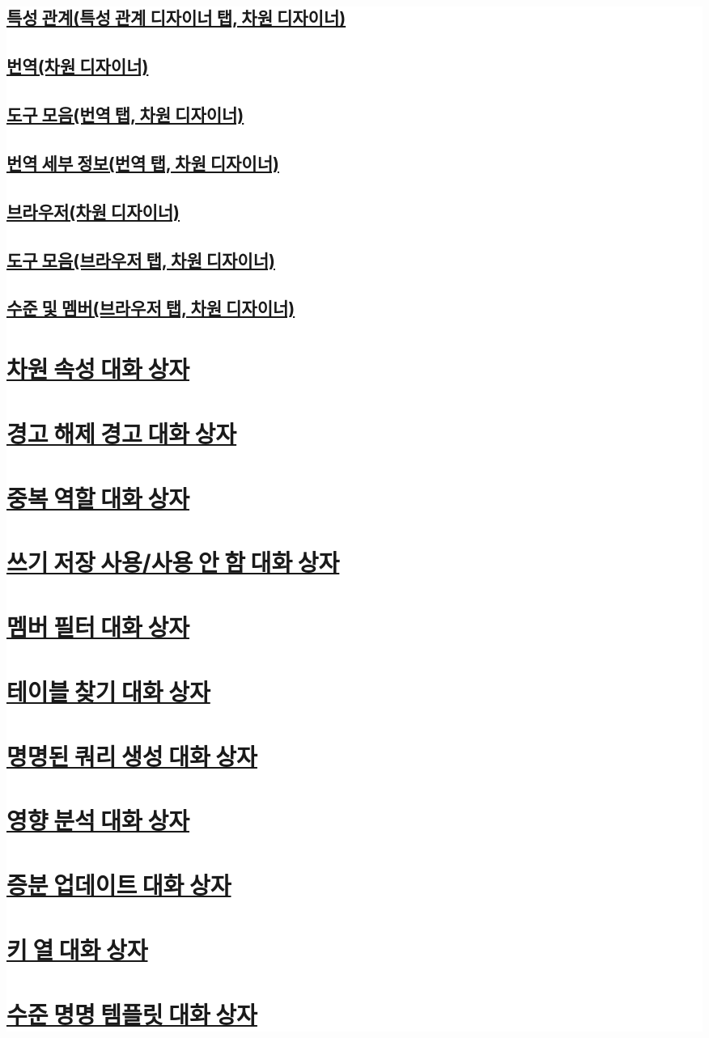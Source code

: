 ## [특성 관계(특성 관계 디자이너 탭, 차원 디자이너)](../attribute-relationships-designer-tab-dimension-designer-analysis-services-multidimensional-data.md)
## [번역(차원 디자이너)](../translations-dimension-designer-analysis-services-multidimensional-data.md)
## [도구 모음(번역 탭, 차원 디자이너)](../toolbar-translations-dimension-designer-analysis-services-multidimensional-data.md)
## [번역 세부 정보(번역 탭, 차원 디자이너)](../translation-details-dimension-designer-analysis-services-multidimensional-data.md)
## [브라우저(차원 디자이너)](../browser-dimension-designer-analysis-services-multidimensional-data.md)
## [도구 모음(브라우저 탭, 차원 디자이너)](../toolbar-browser-tab-dimension-designer-analysis-services-multidimensional-data.md)
## [수준 및 멤버(브라우저 탭, 차원 디자이너)](../level-members-dimension-designer-analysis-services-multidimensional-data.md)
# [차원 속성 대화 상자](../dimension-properties-dialog-box-analysis-services-multidimensional-data.md)
# [경고 해제 경고 대화 상자](../dismiss-warning-dialog-box-analysis-services-multidimensional-data.md)
# [중복 역할 대화 상자](../duplicate-security-role-dialog-box-analysis-services-multidimensional-data.md)
# [쓰기 저장 사용/사용 안 함 대화 상자](../enable-disable-writeback-dialog-box-analysis-services-multidimensional-data.md)
# [멤버 필터 대화 상자](../filter-members-dialog-box-analysis-services-multidimensional-data.md)
# [테이블 찾기 대화 상자](../find-table-dialog-box-analysis-services-multidimensional-data.md)
# [명명된 쿼리 생성 대화 상자](../generate-named-query-dialog-box-analysis-services-multidimensional-data.md)
# [영향 분석 대화 상자](../impact-analysis-dialog-box-analysis-services-multidimensional-data.md)
# [증분 업데이트 대화 상자](../incremental-update-dialog-box-analysis-services-multidimensional-data.md)
# [키 열 대화 상자](../key-columns-dialog-box-analysis-services-multidimensional-data.md)
# [수준 명명 템플릿 대화 상자](../level-naming-template-dialog-box-analysis-services-multidimensional-data.md)